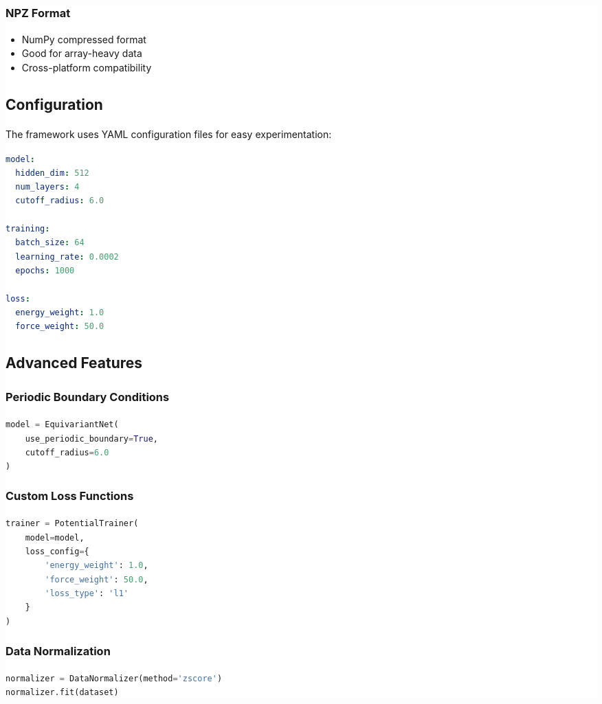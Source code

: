 ### NPZ Format
- NumPy compressed format
- Good for array-heavy data
- Cross-platform compatibility

## Configuration

The framework uses YAML configuration files for easy experimentation:

```yaml
model:
  hidden_dim: 512
  num_layers: 4
  cutoff_radius: 6.0

training:
  batch_size: 64
  learning_rate: 0.0002
  epochs: 1000

loss:
  energy_weight: 1.0
  force_weight: 50.0
```

## Advanced Features

### Periodic Boundary Conditions
```python
model = EquivariantNet(
    use_periodic_boundary=True,
    cutoff_radius=6.0
)
```

### Custom Loss Functions
```python
trainer = PotentialTrainer(
    model=model,
    loss_config={
        'energy_weight': 1.0,
        'force_weight': 50.0,
        'loss_type': 'l1'
    }
)
```

### Data Normalization
```python
normalizer = DataNormalizer(method='zscore')
normalizer.fit(dataset)
```
